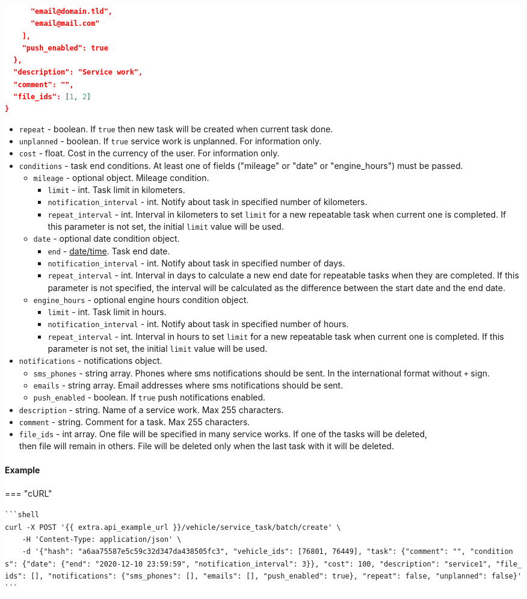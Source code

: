 ```json
      "email@domain.tld",
      "email@mail.com"
    ],
    "push_enabled": true
  },
  "description": "Service work",
  "comment": "",
  "file_ids": [1, 2]
}
```

* `repeat` - boolean. If `true` then new task will be created when current task done.
* `unplanned` - boolean. If `true` service work is unplanned. For information only.
* `cost` - float. Cost in the currency of the user. For information only.
* `conditions` - task end conditions. At least one of fields ("mileage" or "date" or "engine\_hours") must be passed.
  * `mileage` - optional object. Mileage condition.
    * `limit` - int. Task limit in kilometers.
    * `notification_interval` - int. Notify about task in specified number of kilometers.
    * `repeat_interval` - int. Interval in kilometers to set `limit` for a new repeatable task when current one is completed. If this parameter is not set, the initial `limit` value will be used.
  * `date` - optional date condition object.
    * `end` - [date/time](../../../../#data-types). Task end date.
    * `notification_interval` - int. Notify about task in specified number of days.
    * `repeat_interval` - int. Interval in days to calculate a new end date for repeatable tasks when they are completed. If this parameter is not specified, the interval will be calculated as the difference between the start date and the end date.
  * `engine_hours` - optional engine hours condition object.
    * `limit` - int. Task limit in hours.
    * `notification_interval` - int. Notify about task in specified number of hours.
    * `repeat_interval` - int. Interval in hours to set `limit` for a new repeatable task when current one is completed. If this parameter is not set, the initial `limit` value will be used.
* `notifications` - notifications object.
  * `sms_phones` - string array. Phones where sms notifications should be sent. In the international format without `+` sign.
  * `emails` - string array. Email addresses where sms notifications should be sent.
  * `push_enabled` - boolean. If `true` push notifications enabled.
* `description` - string. Name of a service work. Max 255 characters.
* `comment` - string. Comment for a task. Max 255 characters.
* `file_ids` - int array. One file will be specified in many service works. If one of the tasks will be deleted,\
  then file will remain in others. File will be deleted only when the last task with it will be deleted.

#### Example

\=== "cURL"

````
```shell
curl -X POST '{{ extra.api_example_url }}/vehicle/service_task/batch/create' \
    -H 'Content-Type: application/json' \
    -d '{"hash": "a6aa75587e5c59c32d347da438505fc3", "vehicle_ids": [76801, 76449], "task": {"comment": "", "conditions": {"date": {"end": "2020-12-10 23:59:59", "notification_interval": 3}}, "cost": 100, "description": "service1", "file_ids": [], "notifications": {"sms_phones": [], "emails": [], "push_enabled": true}, "repeat": false, "unplanned": false}'
```
````
